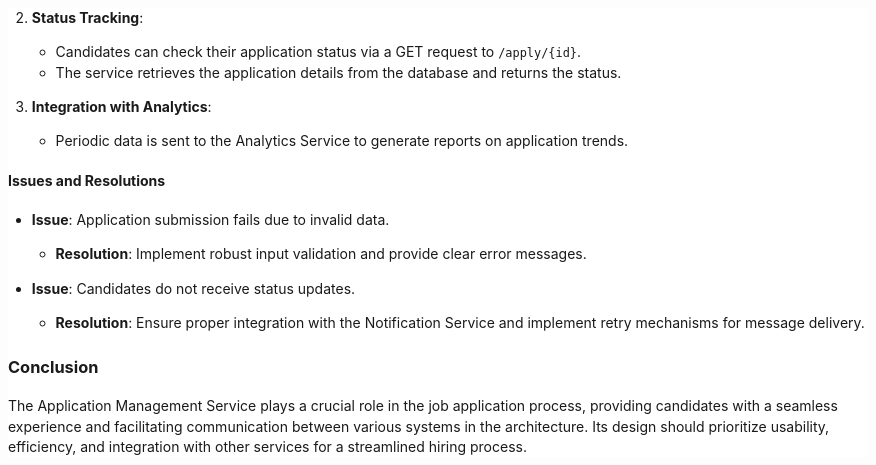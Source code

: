 2. **Status Tracking**:
   - Candidates can check their application status via a GET request to `/apply/{id}`.
   - The service retrieves the application details from the database and returns the status.

3. **Integration with Analytics**:
   - Periodic data is sent to the Analytics Service to generate reports on application trends.

#### Issues and Resolutions
- **Issue**: Application submission fails due to invalid data.
  - **Resolution**: Implement robust input validation and provide clear error messages.
  
- **Issue**: Candidates do not receive status updates.
  - **Resolution**: Ensure proper integration with the Notification Service and implement retry mechanisms for message delivery.

### Conclusion
The Application Management Service plays a crucial role in the job application process, providing candidates with a seamless experience and facilitating communication between various systems in the architecture. Its design should prioritize usability, efficiency, and integration with other services for a streamlined hiring process.
